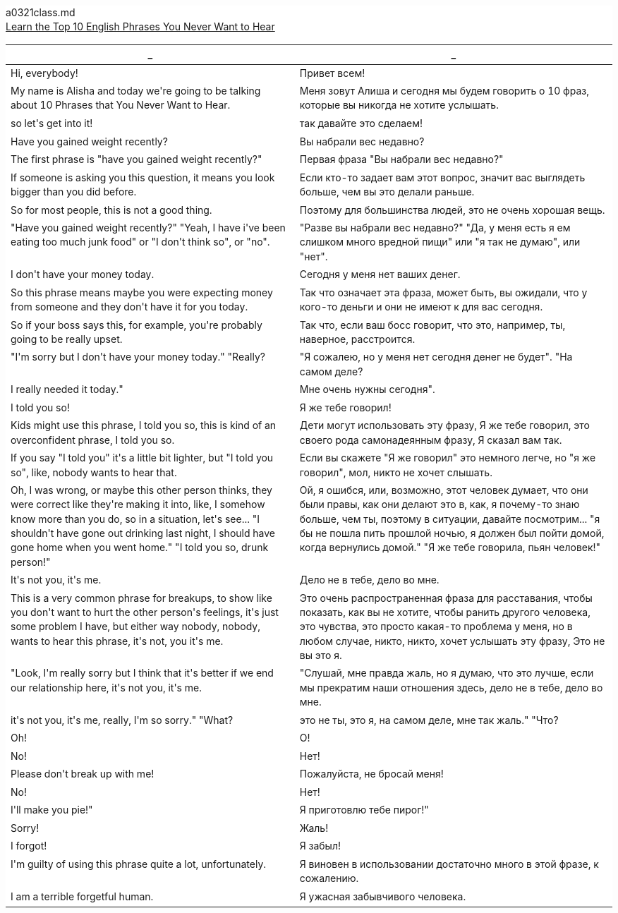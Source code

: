 a0321class.md    
[Learn the Top 10 English Phrases You Never Want to Hear](https://www.youtube.com/watch?v=KM5YHfXvIxY)  




_|_
--|--
Hi, everybody!|Привет всем!
My name is Alisha and today we're going to be talking about 10 Phrases that You Never Want to Hear.|Меня зовут Алиша и сегодня мы будем говорить о 10 фраз, которые вы никогда не хотите услышать.
so let's get into it!|так давайте это сделаем!
Have you gained weight recently?|Вы набрали вес недавно?
The first phrase is "have you gained weight recently?"|Первая фраза "Вы набрали вес недавно?"
If someone is asking you this question, it means you look bigger than you did before.|Если кто-то задает вам этот вопрос, значит вас выглядеть больше, чем вы это делали раньше.
So for most people, this is not a good thing.|Поэтому для большинства людей, это не очень хорошая вещь.
"Have you gained weight recently?" "Yeah, I have i've been eating too much junk food" or "I don't think so", or "no".|"Разве вы набрали вес недавно?" "Да, у меня есть я ем слишком много вредной пищи" или "я так не думаю", или "нет".
I don't have your money today.|Сегодня у меня нет ваших денег.
So this phrase means maybe you were expecting money from someone and they don't have it for you today.|Так что означает эта фраза, может быть, вы ожидали, что у кого-то деньги и они не имеют к для вас сегодня.
So if your boss says this, for example, you're probably going to be really upset.|Так что, если ваш босс говорит, что это, например, ты, наверное, расстроится.
"I'm sorry but I don't have your money today." "Really?|"Я сожалею, но у меня нет сегодня денег не будет". "На самом деле?
I really needed it today."|Мне очень нужны сегодня".
I told you so!|Я же тебе говорил!
Kids might use this phrase, I told you so, this is kind of an overconfident phrase, I told you so.|Дети могут использовать эту фразу, Я же тебе говорил, это своего рода самонадеянным фразу, Я сказал вам так.
If you say "I told you" it's a little bit lighter, but "I told you so", like, nobody wants to hear that.|Если вы скажете "Я же говорил" это немного легче, но "я же говорил", мол, никто не хочет слышать.
Oh, I was wrong, or maybe this other person thinks, they were correct like they're making it into, like, I somehow know more than you do, so in a situation, let's see... "I shouldn't have gone out drinking last night, I should have gone home when you went home." "I told you so, drunk person!"|Ой, я ошибся, или, возможно, этот человек думает, что они были правы, как они делают это в, как, я почему-то знаю больше, чем ты, поэтому в ситуации, давайте посмотрим... "я бы не пошла пить прошлой ночью, я должен был пойти домой, когда вернулись домой." "Я же тебе говорила, пьян человек!"
It's not you, it's me.|Дело не в тебе, дело во мне.
This is a very common phrase for breakups, to show like you don't want to hurt the other person's feelings, it's just some problem I have, but either way nobody, nobody, wants to hear this phrase, it's not, you it's me.|Это очень распространенная фраза для расставания, чтобы показать, как вы не хотите, чтобы ранить другого человека, это чувства, это просто какая-то проблема у меня, но в любом случае, никто, никто, хочет услышать эту фразу, Это не вы это я.
"Look, I'm really sorry but I think that it's better if we end our relationship here, it's not you, it's me.|"Слушай, мне правда жаль, но я думаю, что это лучше, если мы прекратим наши отношения здесь, дело не в тебе, дело во мне.
it's not you, it's me, really, I'm so sorry." "What?|это не ты, это я, на самом деле, мне так жаль." "Что?
Oh!|О!
No!|Нет!
Please don't break up with me!|Пожалуйста, не бросай меня!
No!|Нет!
I'll make you pie!"|Я приготовлю тебе пирог!"
Sorry!|Жаль!
I forgot!|Я забыл!
I'm guilty of using this phrase quite a lot, unfortunately.|Я виновен в использовании достаточно много в этой фразе, к сожалению.
I am a terrible forgetful human.|Я ужасная забывчивого человека.